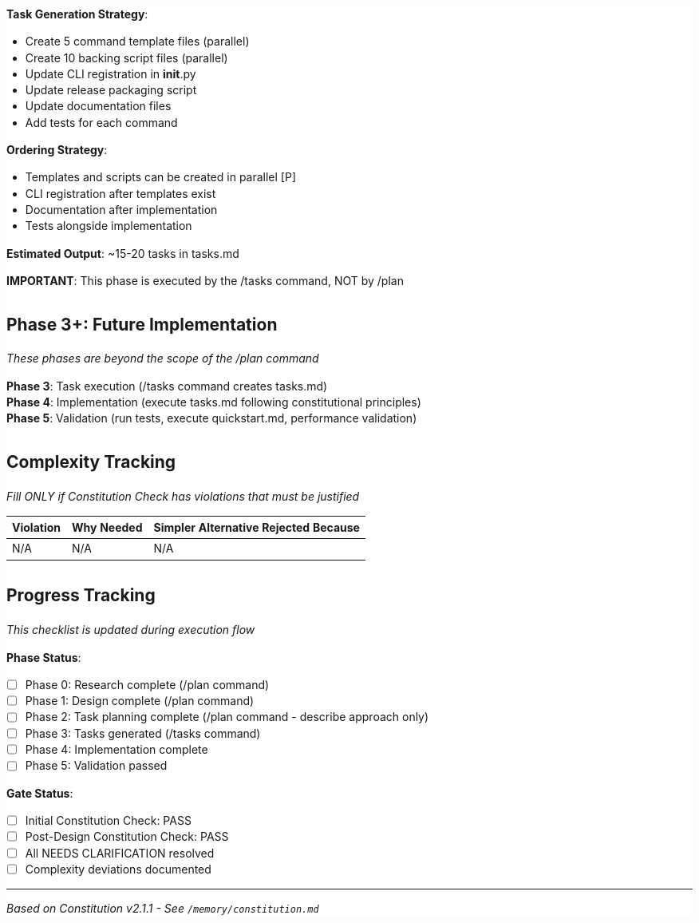 **Task Generation Strategy**:
- Create 5 command template files (parallel)
- Create 10 backing script files (parallel)
- Update CLI registration in __init__.py
- Update release packaging script
- Update documentation files
- Add tests for each command

**Ordering Strategy**:
- Templates and scripts can be created in parallel [P]
- CLI registration after templates exist
- Documentation after implementation
- Tests alongside implementation

**Estimated Output**: ~15-20 tasks in tasks.md

**IMPORTANT**: This phase is executed by the /tasks command, NOT by /plan

## Phase 3+: Future Implementation
*These phases are beyond the scope of the /plan command*

**Phase 3**: Task execution (/tasks command creates tasks.md)  
**Phase 4**: Implementation (execute tasks.md following constitutional principles)  
**Phase 5**: Validation (run tests, execute quickstart.md, performance validation)

## Complexity Tracking
*Fill ONLY if Constitution Check has violations that must be justified*

| Violation | Why Needed | Simpler Alternative Rejected Because |
|-----------|------------|-------------------------------------|
| N/A | N/A | N/A |

## Progress Tracking
*This checklist is updated during execution flow*

**Phase Status**:
- [ ] Phase 0: Research complete (/plan command)
- [ ] Phase 1: Design complete (/plan command)
- [ ] Phase 2: Task planning complete (/plan command - describe approach only)
- [ ] Phase 3: Tasks generated (/tasks command)
- [ ] Phase 4: Implementation complete
- [ ] Phase 5: Validation passed

**Gate Status**:
- [ ] Initial Constitution Check: PASS
- [ ] Post-Design Constitution Check: PASS
- [ ] All NEEDS CLARIFICATION resolved
- [ ] Complexity deviations documented

---
*Based on Constitution v2.1.1 - See `/memory/constitution.md`*
